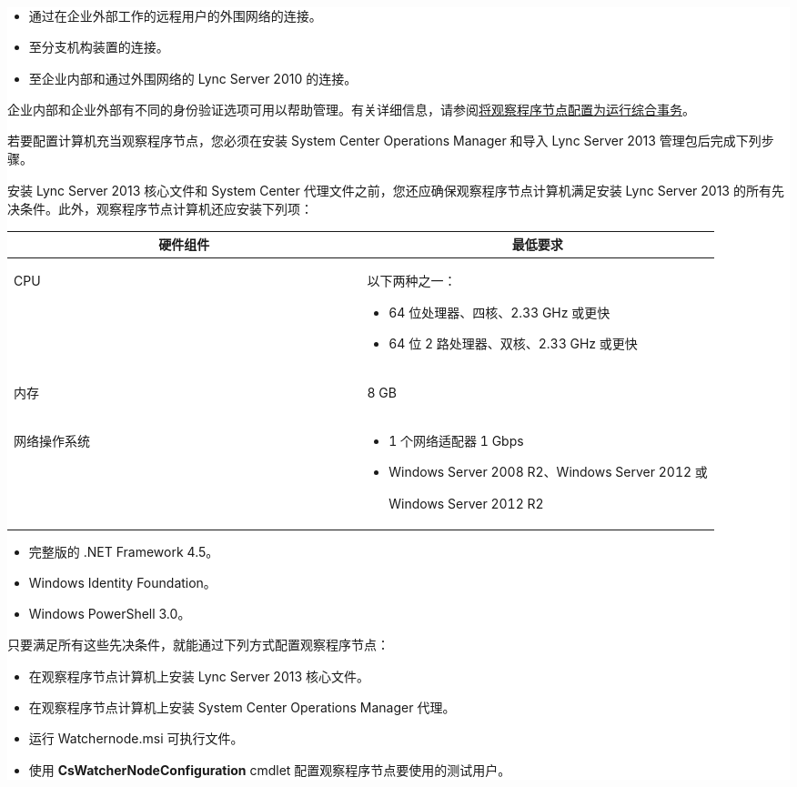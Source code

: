   -   
    通过在企业外部工作的远程用户的外围网络的连接。

  -   
    至分支机构装置的连接。

  -   
    至企业内部和通过外围网络的 Lync Server 2010 的连接。

企业内部和企业外部有不同的身份验证选项可用以帮助管理。有关详细信息，请参阅[将观察程序节点配置为运行综合事务](lync-server-2013-configuring-a-watcher-node-to-run-synthetic-transactions.md)。

若要配置计算机充当观察程序节点，您必须在安装 System Center Operations Manager 和导入 Lync Server 2013 管理包后完成下列步骤。

安装 Lync Server 2013 核心文件和 System Center 代理文件之前，您还应确保观察程序节点计算机满足安装 Lync Server 2013 的所有先决条件。此外，观察程序节点计算机还应安装下列项：


<table>
<colgroup>
<col style="width: 50%" />
<col style="width: 50%" />
</colgroup>
<thead>
<tr class="header">
<th>硬件组件</th>
<th>最低要求</th>
</tr>
</thead>
<tbody>
<tr class="odd">
<td><p>CPU</p></td>
<td><p>以下两种之一：</p>
<ul>
<li><p>64 位处理器、四核、2.33 GHz 或更快</p></li>
<li><p>64 位 2 路处理器、双核、2.33 GHz 或更快</p></li>
</ul></td>
</tr>
<tr class="even">
<td><p>内存</p></td>
<td><p>8 GB</p></td>
</tr>
<tr class="odd">
<td><p>网络操作系统</p></td>
<td><ul>
<li><p>1 个网络适配器 1 Gbps</p></li>
<li><p>Windows Server 2008 R2、Windows Server 2012 或</p>
<p>Windows Server 2012 R2</p></li>
</ul></td>
</tr>
</tbody>
</table>


  - 完整版的 .NET Framework 4.5。

  - Windows Identity Foundation。

  - Windows PowerShell 3.0。

只要满足所有这些先决条件，就能通过下列方式配置观察程序节点：

  - 在观察程序节点计算机上安装 Lync Server 2013 核心文件。

  - 在观察程序节点计算机上安装 System Center Operations Manager 代理。

  - 运行 Watchernode.msi 可执行文件。

  - 使用 **CsWatcherNodeConfiguration** cmdlet 配置观察程序节点要使用的测试用户。

